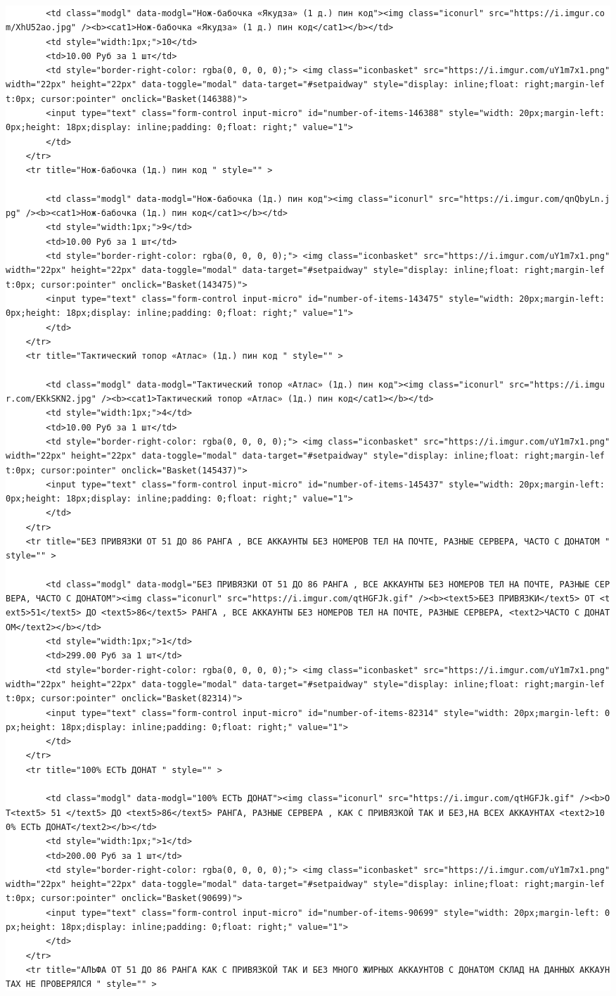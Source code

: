 			<td class="modgl" data-modgl="Нож-бабочка «Якудза» (1 д.) пин код"><img class="iconurl" src="https://i.imgur.com/XhU52ao.jpg" /><b><cat1>Нож-бабочка «Якудза» (1 д.) пин код</cat1></b></td>
			<td style="width:1px;">10</td>
			<td>10.00 Руб за 1 шт</td>
			<td style="border-right-color: rgba(0, 0, 0, 0);"> <img class="iconbasket" src="https://i.imgur.com/uY1m7x1.png" width="22px" height="22px" data-toggle="modal" data-target="#setpaidway" style="display: inline;float: right;margin-left:0px; cursor:pointer" onclick="Basket(146388)">
			<input type="text" class="form-control input-micro" id="number-of-items-146388" style="width: 20px;margin-left: 0px;height: 18px;display: inline;padding: 0;float: right;" value="1">
			</td>
		</tr>
		<tr title="Нож-бабочка (1д.) пин код " style="" >       
			
			<td class="modgl" data-modgl="Нож-бабочка (1д.) пин код"><img class="iconurl" src="https://i.imgur.com/qnQbyLn.jpg" /><b><cat1>Нож-бабочка (1д.) пин код</cat1></b></td>
			<td style="width:1px;">9</td>
			<td>10.00 Руб за 1 шт</td>
			<td style="border-right-color: rgba(0, 0, 0, 0);"> <img class="iconbasket" src="https://i.imgur.com/uY1m7x1.png" width="22px" height="22px" data-toggle="modal" data-target="#setpaidway" style="display: inline;float: right;margin-left:0px; cursor:pointer" onclick="Basket(143475)">
			<input type="text" class="form-control input-micro" id="number-of-items-143475" style="width: 20px;margin-left: 0px;height: 18px;display: inline;padding: 0;float: right;" value="1">
			</td>
		</tr>
		<tr title="Тактический топор «Атлас» (1д.) пин код " style="" >       
			
			<td class="modgl" data-modgl="Тактический топор «Атлас» (1д.) пин код"><img class="iconurl" src="https://i.imgur.com/EKkSKN2.jpg" /><b><cat1>Тактический топор «Атлас» (1д.) пин код</cat1></b></td>
			<td style="width:1px;">4</td>
			<td>10.00 Руб за 1 шт</td>
			<td style="border-right-color: rgba(0, 0, 0, 0);"> <img class="iconbasket" src="https://i.imgur.com/uY1m7x1.png" width="22px" height="22px" data-toggle="modal" data-target="#setpaidway" style="display: inline;float: right;margin-left:0px; cursor:pointer" onclick="Basket(145437)">
			<input type="text" class="form-control input-micro" id="number-of-items-145437" style="width: 20px;margin-left: 0px;height: 18px;display: inline;padding: 0;float: right;" value="1">
			</td>
		</tr>
		<tr title="БЕЗ ПРИВЯЗКИ ОТ 51 ДО 86 РАНГА , ВСЕ АККАУНТЫ БЕЗ НОМЕРОВ ТЕЛ НА ПОЧТЕ, РАЗНЫЕ СЕРВЕРА, ЧАСТО С ДОНАТОМ " style="" >       
			
			<td class="modgl" data-modgl="БЕЗ ПРИВЯЗКИ ОТ 51 ДО 86 РАНГА , ВСЕ АККАУНТЫ БЕЗ НОМЕРОВ ТЕЛ НА ПОЧТЕ, РАЗНЫЕ СЕРВЕРА, ЧАСТО С ДОНАТОМ"><img class="iconurl" src="https://i.imgur.com/qtHGFJk.gif" /><b><text5>БЕЗ ПРИВЯЗКИ</text5> ОТ <text5>51</text5> ДО <text5>86</text5> РАНГА , ВСЕ АККАУНТЫ БЕЗ НОМЕРОВ ТЕЛ НА ПОЧТЕ, РАЗНЫЕ СЕРВЕРА, <text2>ЧАСТО С ДОНАТОМ</text2></b></td>
			<td style="width:1px;">1</td>
			<td>299.00 Руб за 1 шт</td>
			<td style="border-right-color: rgba(0, 0, 0, 0);"> <img class="iconbasket" src="https://i.imgur.com/uY1m7x1.png" width="22px" height="22px" data-toggle="modal" data-target="#setpaidway" style="display: inline;float: right;margin-left:0px; cursor:pointer" onclick="Basket(82314)">
			<input type="text" class="form-control input-micro" id="number-of-items-82314" style="width: 20px;margin-left: 0px;height: 18px;display: inline;padding: 0;float: right;" value="1">
			</td>
		</tr>
		<tr title="100% ЕСТЬ ДОНАТ " style="" >       
			
			<td class="modgl" data-modgl="100% ЕСТЬ ДОНАТ"><img class="iconurl" src="https://i.imgur.com/qtHGFJk.gif" /><b>ОТ<text5> 51 </text5> ДО <text5>86</text5> РАНГА, РАЗНЫЕ СЕРВЕРА , КАК С ПРИВЯЗКОЙ ТАК И БЕЗ,НА ВСЕХ АККАУНТАХ <text2>100% ЕСТЬ ДОНАТ</text2></b></td>
			<td style="width:1px;">1</td>
			<td>200.00 Руб за 1 шт</td>
			<td style="border-right-color: rgba(0, 0, 0, 0);"> <img class="iconbasket" src="https://i.imgur.com/uY1m7x1.png" width="22px" height="22px" data-toggle="modal" data-target="#setpaidway" style="display: inline;float: right;margin-left:0px; cursor:pointer" onclick="Basket(90699)">
			<input type="text" class="form-control input-micro" id="number-of-items-90699" style="width: 20px;margin-left: 0px;height: 18px;display: inline;padding: 0;float: right;" value="1">
			</td>
		</tr>
		<tr title="АЛЬФА ОТ 51 ДО 86 РАНГА КАК С ПРИВЯЗКОЙ ТАК И БЕЗ МНОГО ЖИРНЫХ АККАУНТОВ С ДОНАТОМ СКЛАД НА ДАННЫХ АККАУНТАХ НЕ ПРОВЕРЯЛСЯ " style="" >       
			